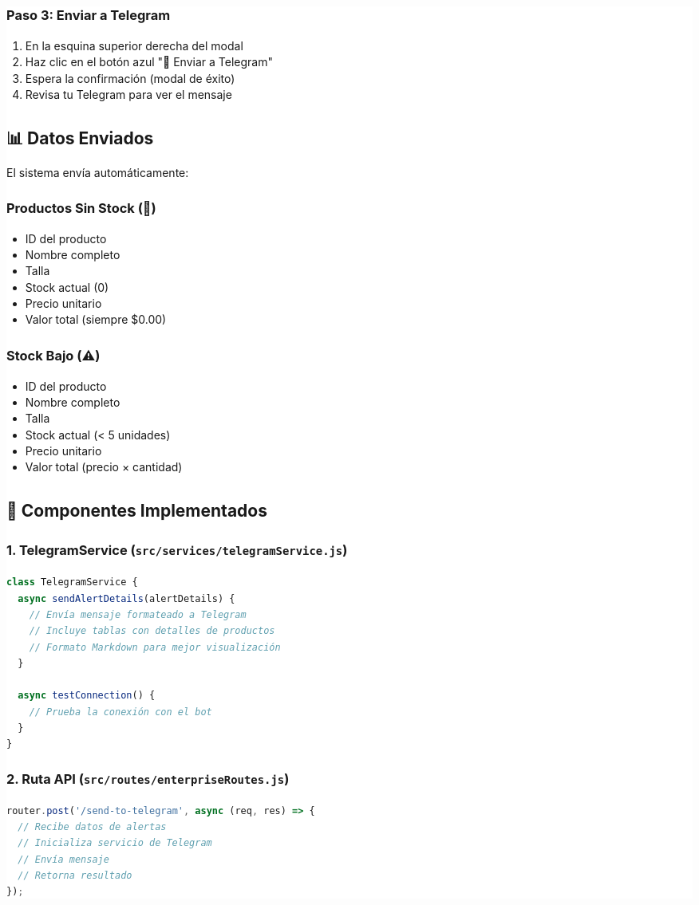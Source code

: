 ### Paso 3: Enviar a Telegram

1. En la esquina superior derecha del modal
2. Haz clic en el botón azul "📱 Enviar a Telegram"
3. Espera la confirmación (modal de éxito)
4. Revisa tu Telegram para ver el mensaje

## 📊 Datos Enviados

El sistema envía automáticamente:

### Productos Sin Stock (🔴)
- ID del producto
- Nombre completo
- Talla
- Stock actual (0)
- Precio unitario
- Valor total (siempre $0.00)

### Stock Bajo (⚠️)
- ID del producto
- Nombre completo
- Talla
- Stock actual (< 5 unidades)
- Precio unitario
- Valor total (precio × cantidad)

## 🎨 Componentes Implementados

### 1. **TelegramService** (`src/services/telegramService.js`)
```javascript
class TelegramService {
  async sendAlertDetails(alertDetails) {
    // Envía mensaje formateado a Telegram
    // Incluye tablas con detalles de productos
    // Formato Markdown para mejor visualización
  }
  
  async testConnection() {
    // Prueba la conexión con el bot
  }
}
```

### 2. **Ruta API** (`src/routes/enterpriseRoutes.js`)
```javascript
router.post('/send-to-telegram', async (req, res) => {
  // Recibe datos de alertas
  // Inicializa servicio de Telegram
  // Envía mensaje
  // Retorna resultado
});
```
